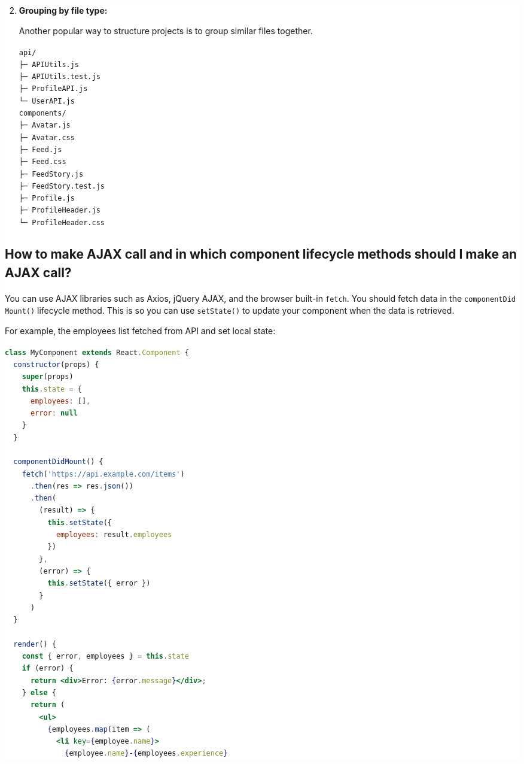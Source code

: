 2. **Grouping by file type:**

   Another popular way to structure projects is to group similar files together.

   ```
   api/
   ├─ APIUtils.js
   ├─ APIUtils.test.js
   ├─ ProfileAPI.js
   └─ UserAPI.js
   components/
   ├─ Avatar.js
   ├─ Avatar.css
   ├─ Feed.js
   ├─ Feed.css
   ├─ FeedStory.js
   ├─ FeedStory.test.js
   ├─ Profile.js
   ├─ ProfileHeader.js
   └─ ProfileHeader.css
   ```

## How to make AJAX call and in which component lifecycle methods should I make an AJAX call?

You can use AJAX libraries such as Axios, jQuery AJAX, and the browser built-in `fetch`. You should fetch data in the `componentDidMount()` lifecycle method. This is so you can use `setState()` to update your component when the data is retrieved.

For example, the employees list fetched from API and set local state:

```jsx
class MyComponent extends React.Component {
  constructor(props) {
    super(props)
    this.state = {
      employees: [],
      error: null
    }
  }

  componentDidMount() {
    fetch('https://api.example.com/items')
      .then(res => res.json())
      .then(
        (result) => {
          this.setState({
            employees: result.employees
          })
        },
        (error) => {
          this.setState({ error })
        }
      )
  }

  render() {
    const { error, employees } = this.state
    if (error) {
      return <div>Error: {error.message}</div>;
    } else {
      return (
        <ul>
          {employees.map(item => (
            <li key={employee.name}>
              {employee.name}-{employees.experience}
```